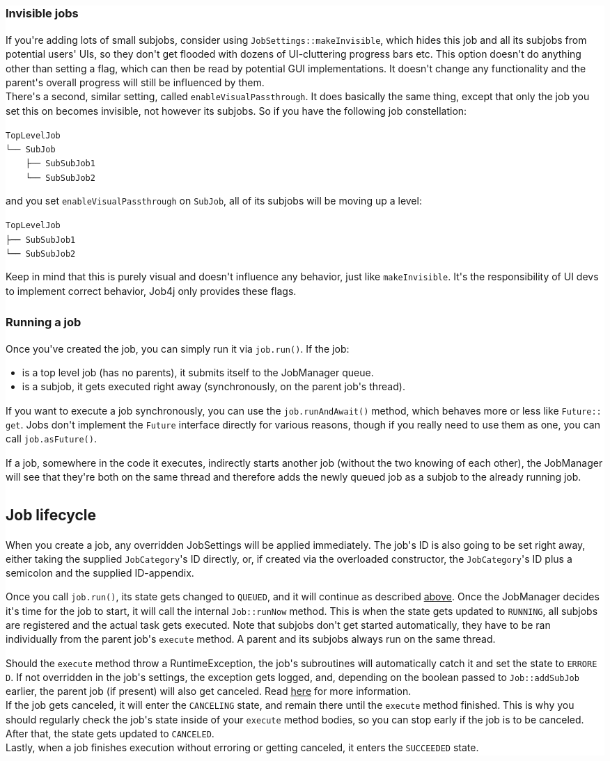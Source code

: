 ### Invisible jobs
If you're adding lots of small subjobs, consider using `JobSettings::makeInvisible`, which hides this job and all its subjobs from potential users' UIs, so they don't get flooded with dozens of UI-cluttering progress bars etc. This option doesn't do anything other than setting a flag, which can then be read by potential GUI implementations. It doesn't change any functionality and the parent's overall progress will still be influenced by them.<br>
There's a second, similar setting, called `enableVisualPassthrough`. It does basically the same thing, except that only the job you set this on becomes invisible, not however its subjobs. So if you have the following job constellation:
```
TopLevelJob
└── SubJob
	├── SubSubJob1
	└── SubSubJob2
```
and you set `enableVisualPassthrough` on `SubJob`, all of its subjobs will be moving up a level:
```
TopLevelJob
├── SubSubJob1
└── SubSubJob2
```
Keep in mind that this is purely visual and doesn't influence any behavior, just like `makeInvisible`. It's the responsibility of UI devs to implement correct behavior, Job4j only provides these flags.

### Running a job
Once you've created the job, you can simply run it via `job.run()`. If the job:
- is a top level job (has no parents), it submits itself to the JobManager queue.
- is a subjob, it gets executed right away (synchronously, on the parent job's thread).

If you want to execute a job synchronously, you can use the `job.runAndAwait()` method, which behaves more or less like `Future::get`. Jobs don't implement the `Future` interface directly for various reasons, though if you really need to use them as one, you can call `job.asFuture()`.

If a job, somewhere in the code it executes, indirectly starts another job (without the two knowing of each other), the JobManager will see that they're both on the same thread and therefore adds the newly queued job as a subjob to the already running job.


## Job lifecycle
When you create a job, any overridden JobSettings will be applied immediately. The job's ID is also going to be set right away, either taking the supplied `JobCategory`'s ID directly, or, if created via the overloaded constructor, the `JobCategory`'s ID plus a semicolon and the supplied ID-appendix.

Once you call `job.run()`, its state gets changed to `QUEUED`, and it will continue as described [above](#running-a-job). Once the JobManager decides it's time for the job to start, it will call the internal `Job::runNow` method. This is when the state gets updated to `RUNNING`, all subjobs are registered and the actual task gets executed. Note that subjobs don't get started automatically, they have to be ran individually from the parent job's `execute` method. A parent and its subjobs always run on the same thread.

Should the `execute` method throw a RuntimeException, the job's subroutines will automatically catch it and set the state to `ERRORED`. If not overridden in the job's settings, the exception gets logged, and, depending on the boolean passed to `Job::addSubJob` earlier, the parent job (if present) will also get canceled. Read [here](#adding-subjobs) for more information.<br>
If the job gets canceled, it will enter the `CANCELING` state, and remain there until the `execute` method finished. This is why you should regularly check the job's state inside of your `execute` method bodies, so you can stop early if the job is to be canceled. After that, the state gets updated to `CANCELED`.<br>
Lastly, when a job finishes execution without erroring or getting canceled, it enters the `SUCCEEDED` state.
